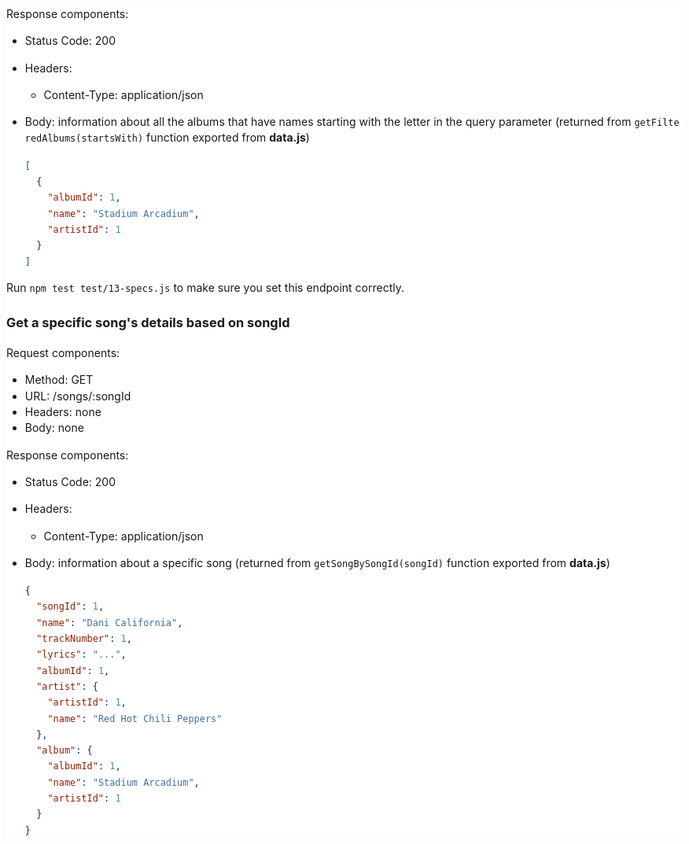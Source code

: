 Response components:

- Status Code: 200
- Headers:
  - Content-Type: application/json
- Body: information about all the albums that have names starting with
  the letter in the query parameter (returned from
  `getFilteredAlbums(startsWith)` function exported from __data.js__)

  ```json
  [
    {
      "albumId": 1,
      "name": "Stadium Arcadium",
      "artistId": 1
    }
  ]
  ```

Run `npm test test/13-specs.js` to make sure you set this endpoint
correctly.

### Get a specific song's details based on songId

Request components:

- Method: GET
- URL: /songs/:songId
- Headers: none
- Body: none

Response components:

- Status Code: 200
- Headers:
  - Content-Type: application/json
- Body: information about a specific song
  (returned from `getSongBySongId(songId)` function exported from
  __data.js__)

  ```json
  {
    "songId": 1,
    "name": "Dani California",
    "trackNumber": 1,
    "lyrics": "...",
    "albumId": 1,
    "artist": {
      "artistId": 1,
      "name": "Red Hot Chili Peppers"
    },
    "album": {
      "albumId": 1,
      "name": "Stadium Arcadium",
      "artistId": 1
    }
  }
  ```
